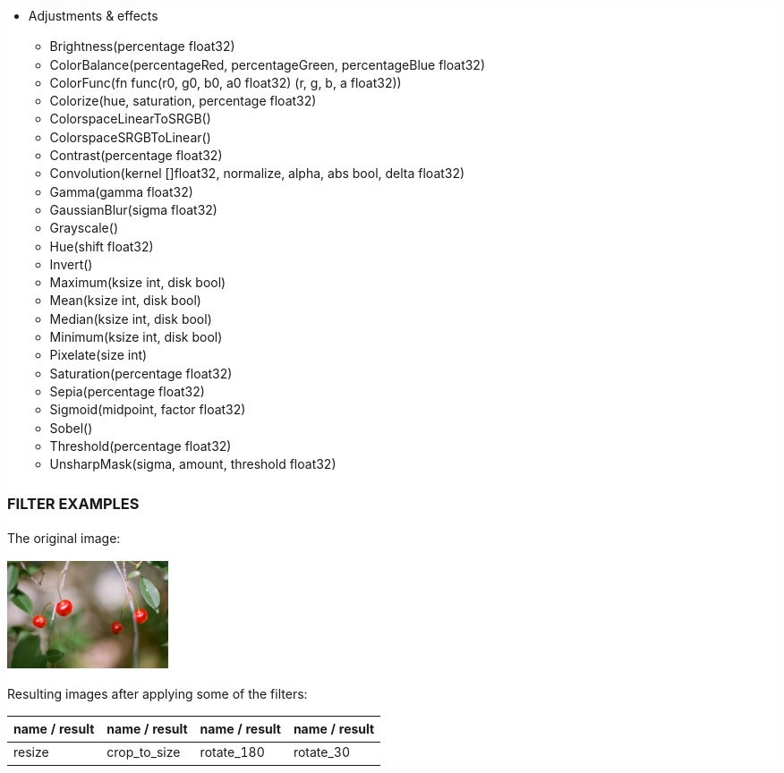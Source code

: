 + Adjustments & effects

    - Brightness(percentage float32)
    - ColorBalance(percentageRed, percentageGreen, percentageBlue float32)
    - ColorFunc(fn func(r0, g0, b0, a0 float32) (r, g, b, a float32))
    - Colorize(hue, saturation, percentage float32)
    - ColorspaceLinearToSRGB()
    - ColorspaceSRGBToLinear()
    - Contrast(percentage float32)
    - Convolution(kernel []float32, normalize, alpha, abs bool, delta float32)
    - Gamma(gamma float32)
    - GaussianBlur(sigma float32)
    - Grayscale()
    - Hue(shift float32)
    - Invert()
    - Maximum(ksize int, disk bool)
    - Mean(ksize int, disk bool)
    - Median(ksize int, disk bool)
    - Minimum(ksize int, disk bool)
    - Pixelate(size int)
    - Saturation(percentage float32)
    - Sepia(percentage float32)
    - Sigmoid(midpoint, factor float32)
    - Sobel()
    - Threshold(percentage float32)
    - UnsharpMask(sigma, amount, threshold float32)


### FILTER EXAMPLES

The original image:

![](testdata/src.png)

Resulting images after applying some of the filters:

 name / result                              | name / result                              | name / result                              | name / result
--------------------------------------------|--------------------------------------------|--------------------------------------------|--------------------------------------------
resize                                      | crop_to_size                               | rotate_180                                 | rotate_30
